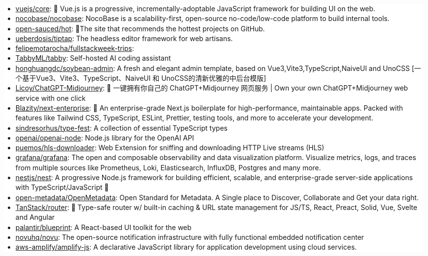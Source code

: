 * [vuejs/core](https://github.com/vuejs/core): 🖖 Vue.js is a progressive, incrementally-adoptable JavaScript framework for building UI on the web.
* [nocobase/nocobase](https://github.com/nocobase/nocobase): NocoBase is a scalability-first, open-source no-code/low-code platform to build internal tools.
* [open-sauced/hot](https://github.com/open-sauced/hot): 🍕The site that recommends the hottest projects on GitHub.
* [ueberdosis/tiptap](https://github.com/ueberdosis/tiptap): The headless editor framework for web artisans.
* [felipemotarocha/fullstackweek-trips](https://github.com/felipemotarocha/fullstackweek-trips): 
* [TabbyML/tabby](https://github.com/TabbyML/tabby): Self-hosted AI coding assistant
* [honghuangdc/soybean-admin](https://github.com/honghuangdc/soybean-admin): A fresh and elegant admin template, based on Vue3,Vite3,TypeScript,NaiveUI and UnoCSS [一个基于Vue3、Vite3、TypeScript、NaiveUI 和 UnoCSS的清新优雅的中后台模版]
* [Licoy/ChatGPT-Midjourney](https://github.com/Licoy/ChatGPT-Midjourney): 🍭 一键拥有你自己的 ChatGPT+Midjourney 网页服务 | Own your own ChatGPT+Midjourney web service with one click
* [Blazity/next-enterprise](https://github.com/Blazity/next-enterprise): 💼 An enterprise-grade Next.js boilerplate for high-performance, maintainable apps. Packed with features like Tailwind CSS, TypeScript, ESLint, Prettier, testing tools, and more to accelerate your development.
* [sindresorhus/type-fest](https://github.com/sindresorhus/type-fest): A collection of essential TypeScript types
* [openai/openai-node](https://github.com/openai/openai-node): Node.js library for the OpenAI API
* [puemos/hls-downloader](https://github.com/puemos/hls-downloader): Web Extension for sniffing and downloading HTTP Live streams (HLS)
* [grafana/grafana](https://github.com/grafana/grafana): The open and composable observability and data visualization platform. Visualize metrics, logs, and traces from multiple sources like Prometheus, Loki, Elasticsearch, InfluxDB, Postgres and many more.
* [nestjs/nest](https://github.com/nestjs/nest): A progressive Node.js framework for building efficient, scalable, and enterprise-grade server-side applications with TypeScript/JavaScript 🚀
* [open-metadata/OpenMetadata](https://github.com/open-metadata/OpenMetadata): Open Standard for Metadata. A Single place to Discover, Collaborate and Get your data right.
* [TanStack/router](https://github.com/TanStack/router): 🤖 Type-safe router w/ built-in caching & URL state management for JS/TS, React, Preact, Solid, Vue, Svelte and Angular
* [palantir/blueprint](https://github.com/palantir/blueprint): A React-based UI toolkit for the web
* [novuhq/novu](https://github.com/novuhq/novu): The open-source notification infrastructure with fully functional embedded notification center
* [aws-amplify/amplify-js](https://github.com/aws-amplify/amplify-js): A declarative JavaScript library for application development using cloud services.
